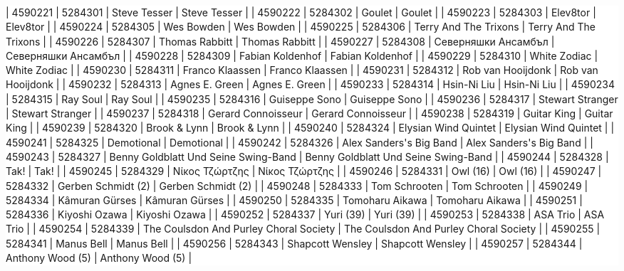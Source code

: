 | 4590221 | 5284301 | Steve Tesser | Steve Tesser |
| 4590222 | 5284302 | Goulet | Goulet |
| 4590223 | 5284303 | Elev8tor | Elev8tor |
| 4590224 | 5284305 | Wes Bowden | Wes Bowden |
| 4590225 | 5284306 | Terry And The Trixons | Terry And The Trixons |
| 4590226 | 5284307 | Thomas Rabbitt | Thomas Rabbitt |
| 4590227 | 5284308 | Северняшки Ансамбъл | Северняшки Ансамбъл |
| 4590228 | 5284309 | Fabian Koldenhof | Fabian Koldenhof |
| 4590229 | 5284310 | White Zodiac | White Zodiac |
| 4590230 | 5284311 | Franco Klaassen | Franco Klaassen |
| 4590231 | 5284312 | Rob van Hooijdonk | Rob van Hooijdonk |
| 4590232 | 5284313 | Agnes E. Green | Agnes E. Green |
| 4590233 | 5284314 | Hsin-Ni Liu | Hsin-Ni Liu |
| 4590234 | 5284315 | Ray Soul | Ray Soul |
| 4590235 | 5284316 | Guiseppe Sono | Guiseppe Sono |
| 4590236 | 5284317 | Stewart Stranger | Stewart Stranger |
| 4590237 | 5284318 | Gerard Connoisseur | Gerard Connoisseur |
| 4590238 | 5284319 | Guitar King | Guitar King |
| 4590239 | 5284320 | Brook & Lynn | Brook & Lynn |
| 4590240 | 5284324 | Elysian Wind Quintet | Elysian Wind Quintet |
| 4590241 | 5284325 | Demotional | Demotional |
| 4590242 | 5284326 | Alex Sanders's Big Band | Alex Sanders's Big Band |
| 4590243 | 5284327 | Benny Goldblatt Und Seine Swing-Band | Benny Goldblatt Und Seine Swing-Band |
| 4590244 | 5284328 | Tak! | Tak! |
| 4590245 | 5284329 | Νίκος Τζώρτζης | Νίκος Τζώρτζης |
| 4590246 | 5284331 | Owl (16) | Owl (16) |
| 4590247 | 5284332 | Gerben Schmidt (2) | Gerben Schmidt (2) |
| 4590248 | 5284333 | Tom Schrooten | Tom Schrooten |
| 4590249 | 5284334 | Kâmuran Gürses | Kâmuran Gürses |
| 4590250 | 5284335 | Tomoharu Aikawa | Tomoharu Aikawa |
| 4590251 | 5284336 | Kiyoshi Ozawa | Kiyoshi Ozawa |
| 4590252 | 5284337 | Yuri (39) | Yuri (39) |
| 4590253 | 5284338 | ASA Trio | ASA Trio |
| 4590254 | 5284339 | The Coulsdon And Purley Choral Society | The Coulsdon And Purley Choral Society |
| 4590255 | 5284341 | Manus Bell | Manus Bell |
| 4590256 | 5284343 | Shapcott Wensley | Shapcott Wensley |
| 4590257 | 5284344 | Anthony Wood (5) | Anthony Wood (5) |